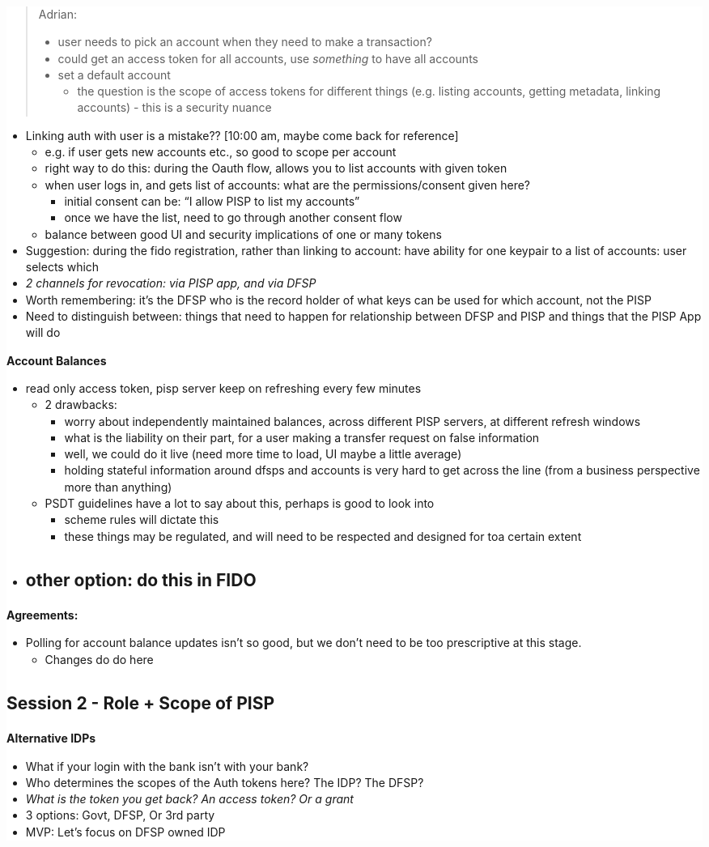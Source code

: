 
> Adrian: 
>   - user needs to pick an account when they need to make a transaction?
>   - could get an access token for all accounts, use _something_ to have all accounts
>   - set a default account
>     - the question is the scope of access tokens for different things (e.g. listing accounts, getting metadata, linking accounts) - this is a security nuance


- Linking auth with user is a mistake?? [10:00 am, maybe come back for reference]
    - e.g. if user gets new accounts etc., so good to scope per account
    - right way to do this: during the Oauth flow, allows you to list accounts with given token
    - when user logs in, and gets list of accounts: what are the permissions/consent given here?
        - initial consent can be: “I allow PISP to list my accounts”
        - once we have the list, need to go through another consent flow
    - balance between good UI and security implications of one or many tokens
- Suggestion: during the fido registration, rather than linking to account: have ability for one keypair to a list of accounts: user selects which
- *2 channels for revocation: via PISP app, and via DFSP*
- Worth remembering: it’s the DFSP who is the record holder of what keys can be used for which account, not the PISP
- Need to distinguish between: things that need to happen for relationship between DFSP and PISP and things that the PISP App will do

**Account Balances**

- read only access token, pisp server keep on refreshing every few minutes
    - 2 drawbacks:
        - worry about independently maintained balances, across different PISP servers, at different refresh windows
        - what is the liability on their part, for a user making a transfer request on false information
        - well, we could do it live (need more time to load, UI maybe a little average)
        - holding stateful information around dfsps and accounts is very hard to get across the line (from a business perspective more than anything)
    - PSDT guidelines have a lot to say about this, perhaps is good to look into
        - scheme rules will dictate this
        - these things may be regulated, and will need to be respected and designed for toa  certain extent
- other option: do this in FIDO
    - 

**Agreements:**

- Polling for account balance updates isn’t so good, but we don’t need to be too prescriptive at this stage. 
    - Changes do do here



## Session 2 - Role + Scope of PISP

**Alternative IDPs**

- What if your login with the bank isn’t with your bank?
- Who determines the scopes of the Auth tokens here? The IDP? The DFSP?
- *What is the token you get back? An access token? Or a grant*
- 3 options: Govt, DFSP, Or 3rd party
- MVP: Let’s focus on DFSP owned IDP
